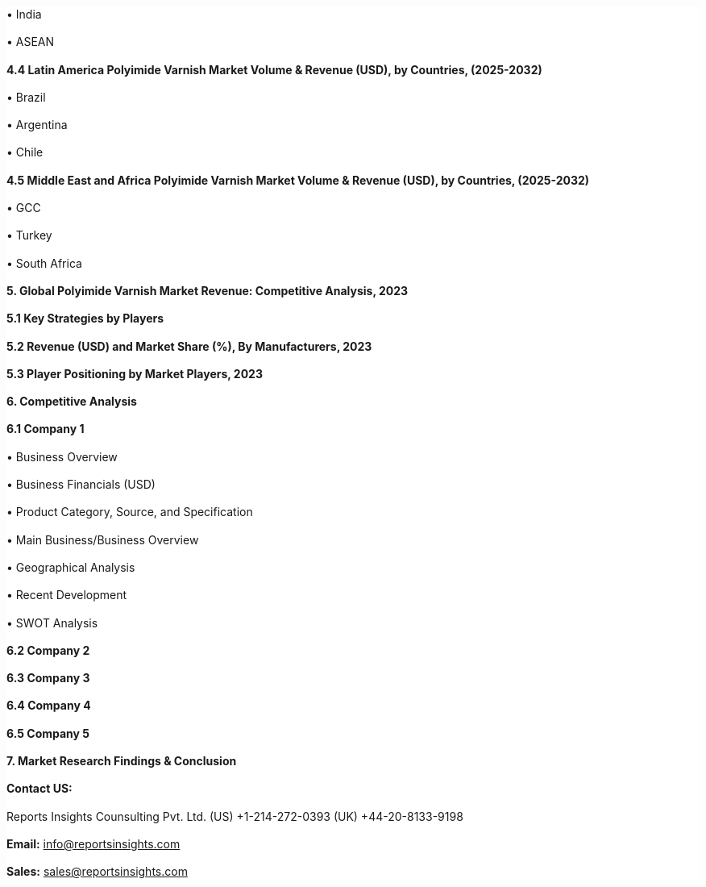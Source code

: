 • India

• ASEAN

<strong>4.4 Latin America Polyimide Varnish Market Volume &amp; Revenue (USD), by Countries, (2025-2032)</strong>

• Brazil

• Argentina

• Chile

<strong>4.5 Middle East and Africa Polyimide Varnish Market Volume &amp; Revenue (USD), by Countries, (2025-2032)</strong>

• GCC

• Turkey

• South Africa

<strong>5. Global Polyimide Varnish Market Revenue: Competitive Analysis, 2023</strong>

<strong>5.1 Key Strategies by Players</strong>

<strong>5.2 Revenue (USD) and Market Share (%), By Manufacturers, 2023</strong>

<strong>5.3 Player Positioning by Market Players, 2023</strong>

<strong>6. Competitive Analysis</strong>

<strong>6.1 Company 1</strong>

• Business Overview

• Business Financials (USD)

• Product Category, Source, and Specification

• Main Business/Business Overview

• Geographical Analysis

• Recent Development

• SWOT Analysis

<strong>6.2 Company 2</strong>

<strong>6.3 Company 3</strong>

<strong>6.4 Company 4</strong>

<strong>6.5 Company 5</strong>

<strong>7. Market Research Findings &amp; Conclusion</strong>

<strong>Contact US:</strong>

Reports Insights Counsulting Pvt. Ltd.
(US) +1-214-272-0393
(UK) +44-20-8133-9198
<p class=""""><b>Email:</b> <a href=mailto:info@reportsinsights.com>info@reportsinsights.com</a></p>
<p class=""""><b>Sales:</b> <a href=mailto:sales@reportsinsights.com>sales@reportsinsights.com</a></p>
